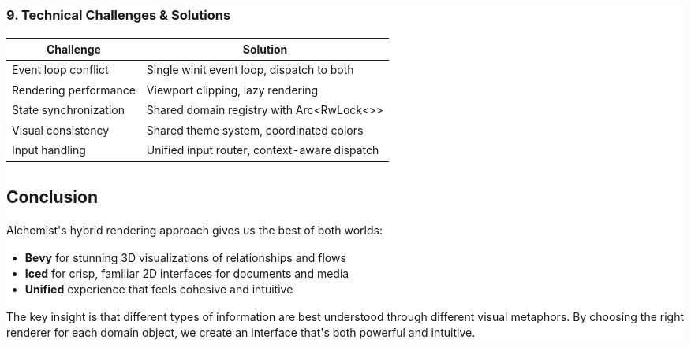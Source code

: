 ### 9. Technical Challenges & Solutions

| Challenge | Solution |
|-----------|----------|
| Event loop conflict | Single winit event loop, dispatch to both |
| Rendering performance | Viewport clipping, lazy rendering |
| State synchronization | Shared domain registry with Arc<RwLock<>> |
| Visual consistency | Shared theme system, coordinated colors |
| Input handling | Unified input router, context-aware dispatch |

## Conclusion

Alchemist's hybrid rendering approach gives us the best of both worlds:
- **Bevy** for stunning 3D visualizations of relationships and flows
- **Iced** for crisp, familiar 2D interfaces for documents and media
- **Unified** experience that feels cohesive and intuitive

The key insight is that different types of information are best understood through different visual metaphors. By choosing the right renderer for each domain object, we create an interface that's both powerful and intuitive.